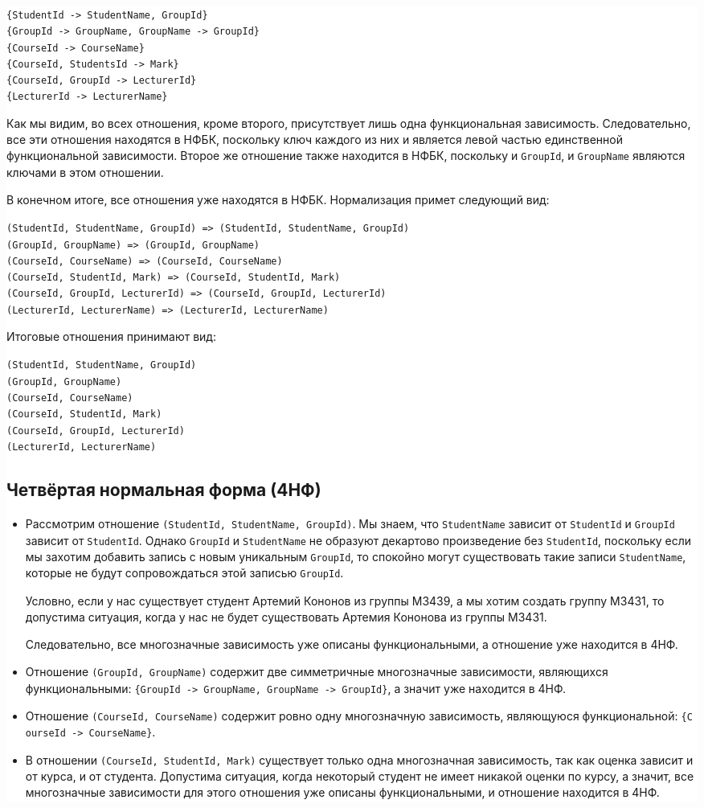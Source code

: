```
{StudentId -> StudentName, GroupId}
{GroupId -> GroupName, GroupName -> GroupId}
{CourseId -> CourseName}
{CourseId, StudentsId -> Mark}
{CourseId, GroupId -> LecturerId}
{LecturerId -> LecturerName}
```

Как мы видим, во всех отношения, кроме второго, присутствует лишь одна функциональная зависимость. Следовательно, все эти отношения находятся в НФБК, поскольку ключ каждого из них и является левой частью единственной функциональной зависимости. Второе же отношение также находится в НФБК, поскольку и `GroupId`, и `GroupName` являются ключами в этом отношении.

В конечном итоге, все отношения уже находятся в НФБК. Нормализация примет следующий вид:

```
(StudentId, StudentName, GroupId) => (StudentId, StudentName, GroupId)
(GroupId, GroupName) => (GroupId, GroupName)
(CourseId, CourseName) => (CourseId, CourseName)
(CourseId, StudentId, Mark) => (CourseId, StudentId, Mark)
(CourseId, GroupId, LecturerId) => (CourseId, GroupId, LecturerId)
(LecturerId, LecturerName) => (LecturerId, LecturerName)
```

Итоговые отношения принимают вид:

```
(StudentId, StudentName, GroupId)
(GroupId, GroupName)
(CourseId, CourseName)
(CourseId, StudentId, Mark)
(CourseId, GroupId, LecturerId)
(LecturerId, LecturerName)
```

## Четвёртая нормальная форма (4НФ)

* Рассмотрим отношение `(StudentId, StudentName, GroupId)`. Мы знаем, что `StudentName` зависит от `StudentId` и `GroupId` зависит от `StudentId`. Однако `GroupId` и `StudentName` не образуют декартово произведение без `StudentId`, поскольку если мы захотим добавить запись с новым уникальным `GroupId`, то спокойно могут существовать такие записи `StudentName`, которые не будут сопровождаться этой записью `GroupId`.

  Условно, если у нас существует студент Артемий Кононов из группы M3439, а мы хотим создать группу M3431, то допустима ситуация, когда у нас не будет существовать Артемия Кононова из группы M3431.

  Следовательно, все многозначные зависимость уже описаны функциональными, а отношение уже находится в 4НФ.

* Отношение `(GroupId, GroupName)` содержит две симметричные многозначные зависимости, являющихся функциональными: `{GroupId -> GroupName, GroupName -> GroupId}`, а значит уже находится в 4НФ.

* Отношение `(CourseId, CourseName)` содержит ровно одну многозначную зависимость, являющуюся функциональной: `{CourseId -> CourseName}`.

* В отношении `(CourseId, StudentId, Mark)` существует только одна многозначная зависимость, так как оценка зависит и от курса, и от студента. Допустима ситуация, когда некоторый студент не имеет никакой оценки по курсу, а значит, все многозначные зависимости для этого отношения уже описаны функциональными, и отношение находится в 4НФ.
